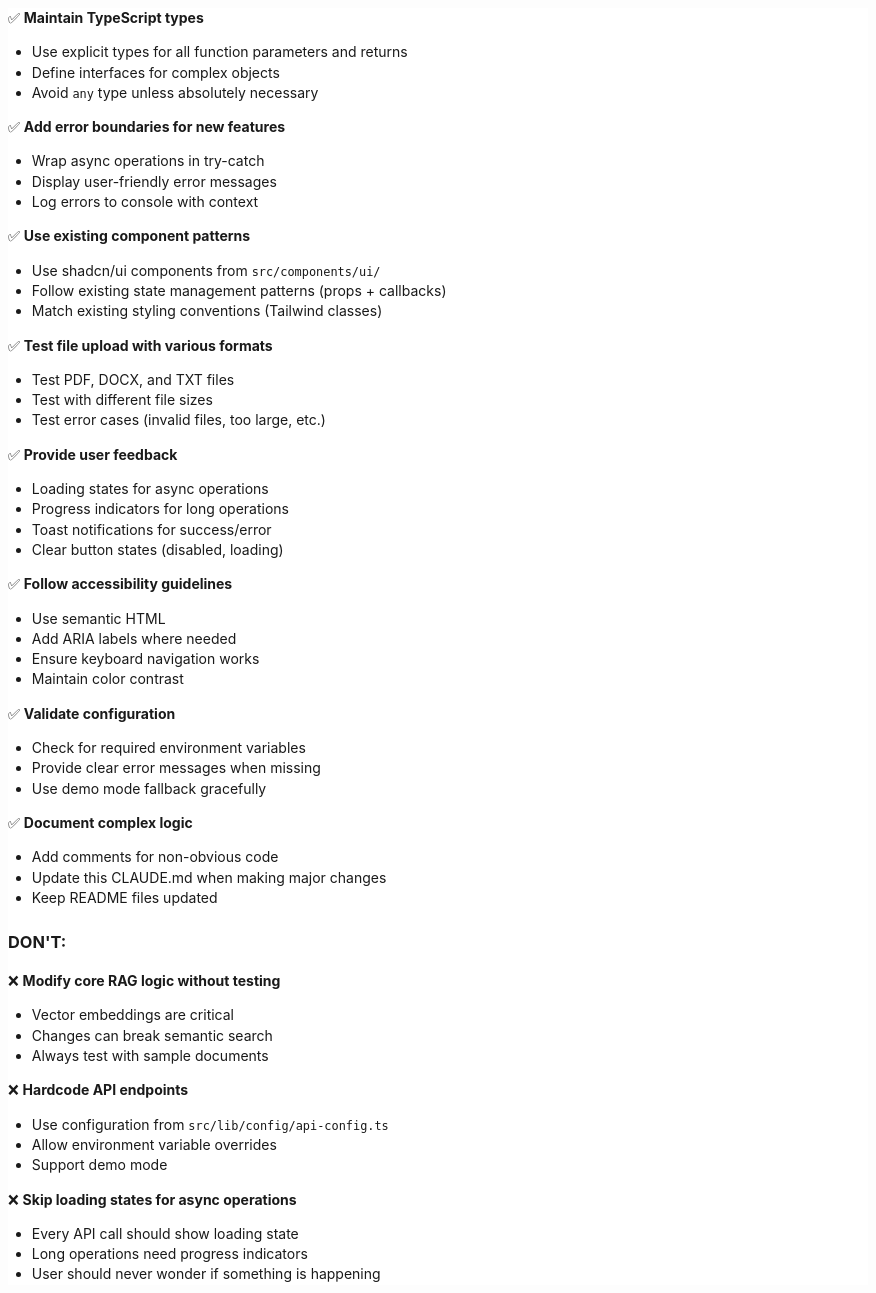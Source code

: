 ✅ **Maintain TypeScript types**
- Use explicit types for all function parameters and returns
- Define interfaces for complex objects
- Avoid `any` type unless absolutely necessary

✅ **Add error boundaries for new features**
- Wrap async operations in try-catch
- Display user-friendly error messages
- Log errors to console with context

✅ **Use existing component patterns**
- Use shadcn/ui components from `src/components/ui/`
- Follow existing state management patterns (props + callbacks)
- Match existing styling conventions (Tailwind classes)

✅ **Test file upload with various formats**
- Test PDF, DOCX, and TXT files
- Test with different file sizes
- Test error cases (invalid files, too large, etc.)

✅ **Provide user feedback**
- Loading states for async operations
- Progress indicators for long operations
- Toast notifications for success/error
- Clear button states (disabled, loading)

✅ **Follow accessibility guidelines**
- Use semantic HTML
- Add ARIA labels where needed
- Ensure keyboard navigation works
- Maintain color contrast

✅ **Validate configuration**
- Check for required environment variables
- Provide clear error messages when missing
- Use demo mode fallback gracefully

✅ **Document complex logic**
- Add comments for non-obvious code
- Update this CLAUDE.md when making major changes
- Keep README files updated

### DON'T:

❌ **Modify core RAG logic without testing**
- Vector embeddings are critical
- Changes can break semantic search
- Always test with sample documents

❌ **Hardcode API endpoints**
- Use configuration from `src/lib/config/api-config.ts`
- Allow environment variable overrides
- Support demo mode

❌ **Skip loading states for async operations**
- Every API call should show loading state
- Long operations need progress indicators
- User should never wonder if something is happening
